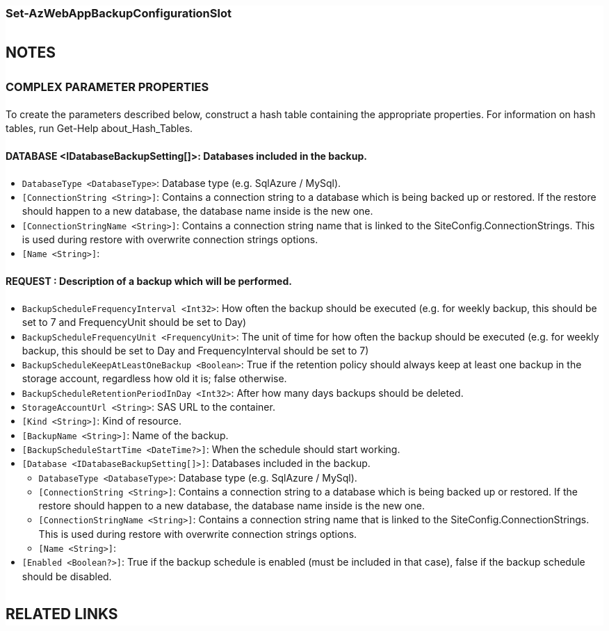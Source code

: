 ### Set-AzWebAppBackupConfigurationSlot

## NOTES

### COMPLEX PARAMETER PROPERTIES
To create the parameters described below, construct a hash table containing the appropriate properties. For information on hash tables, run Get-Help about_Hash_Tables.

#### DATABASE <IDatabaseBackupSetting[]>: Databases included in the backup.
  - `DatabaseType <DatabaseType>`: Database type (e.g. SqlAzure / MySql).
  - `[ConnectionString <String>]`: Contains a connection string to a database which is being backed up or restored. If the restore should happen to a new database, the database name inside is the new one.
  - `[ConnectionStringName <String>]`: Contains a connection string name that is linked to the SiteConfig.ConnectionStrings.         This is used during restore with overwrite connection strings options.
  - `[Name <String>]`: 

#### REQUEST <IBackupRequest>: Description of a backup which will be performed.
  - `BackupScheduleFrequencyInterval <Int32>`: How often the backup should be executed (e.g. for weekly backup, this should be set to 7 and FrequencyUnit should be set to Day)
  - `BackupScheduleFrequencyUnit <FrequencyUnit>`: The unit of time for how often the backup should be executed (e.g. for weekly backup, this should be set to Day and FrequencyInterval should be set to 7)
  - `BackupScheduleKeepAtLeastOneBackup <Boolean>`: True if the retention policy should always keep at least one backup in the storage account, regardless how old it is; false otherwise.
  - `BackupScheduleRetentionPeriodInDay <Int32>`: After how many days backups should be deleted.
  - `StorageAccountUrl <String>`: SAS URL to the container.
  - `[Kind <String>]`: Kind of resource.
  - `[BackupName <String>]`: Name of the backup.
  - `[BackupScheduleStartTime <DateTime?>]`: When the schedule should start working.
  - `[Database <IDatabaseBackupSetting[]>]`: Databases included in the backup.
    - `DatabaseType <DatabaseType>`: Database type (e.g. SqlAzure / MySql).
    - `[ConnectionString <String>]`: Contains a connection string to a database which is being backed up or restored. If the restore should happen to a new database, the database name inside is the new one.
    - `[ConnectionStringName <String>]`: Contains a connection string name that is linked to the SiteConfig.ConnectionStrings.         This is used during restore with overwrite connection strings options.
    - `[Name <String>]`: 
  - `[Enabled <Boolean?>]`: True if the backup schedule is enabled (must be included in that case), false if the backup schedule should be disabled.

## RELATED LINKS

